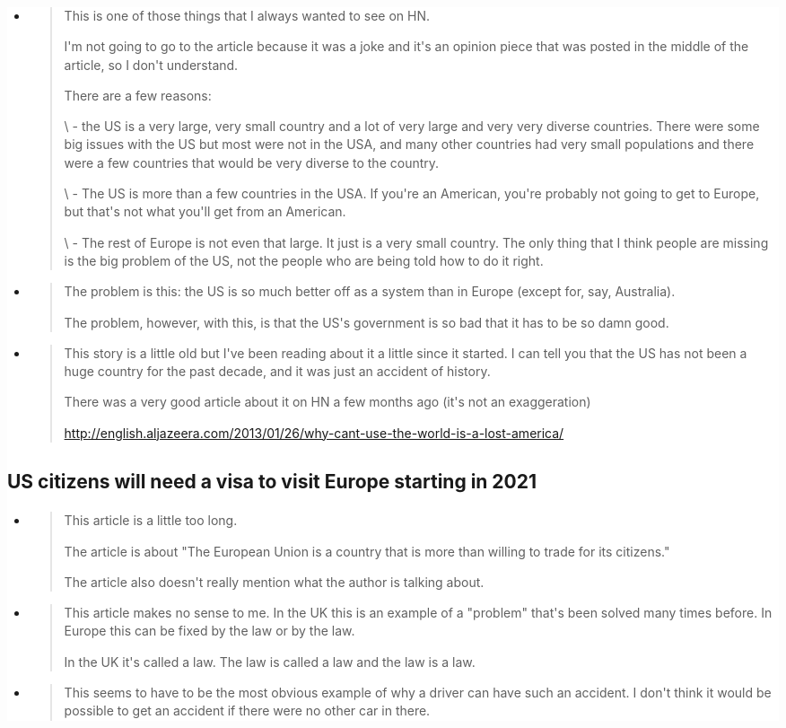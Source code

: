 
- > This is one of those things that I always wanted to see on HN. 
  > 
  > I'm not going to go to the article because it was a joke and it's an opinion piece that was posted in the middle of the article, so I don't understand. 
  > 
  > There are a few reasons: 
  > 
  > 
  >\ - the US is a very large, very small country and a lot of very large and very very diverse countries. There were some big issues with the US but most were not in the USA, and many other countries had very small populations and there were a few countries that would be very diverse to the country. 
  > 
  >\ - The US is more than a few countries in the USA. If you're an American, you're probably not going to get to Europe, but that's not what you'll get from an American. 
  > 
  >\ - The rest of Europe is not even that large. It just is a very small country. The only thing that I think people are missing is the big problem of the US, not the people who are being told how to do it right.


- > The problem is this: the US is so much better off as a system than in Europe (except for, say, Australia). 
  > 
  > The problem, however, with this, is that the US's government is so bad that it has to be so damn good.


- > This story is a little old but I've been reading about it a little since it started. I can tell you that the US has not been a huge country for the past decade, and it was just an accident of history. 
  > 
  > There was a very good article about it on HN a few months ago (it's not an exaggeration) 
  > 
  > http://english.aljazeera.com/2013/01/26/why-cant-use-the-world-is-a-lost-america/


## US citizens will need a visa to visit Europe starting in 2021
- > This article is a little too long. 
  > 
  > The article is about "The European Union is a country that is more than willing to trade for its citizens." 
  > 
  > The article also doesn't really mention what the author is talking about.


- > This article makes no sense to me. In the UK this is an example of a "problem" that's been solved many times before. In Europe this can be fixed by the law or by the law. 
  > 
  > In the UK it's called a law. The law is called a law and the law is a law.


- > This seems to have to be the most obvious example of why a driver can have such an accident. I don't think it would be possible to get an accident if there were no other car in there.
